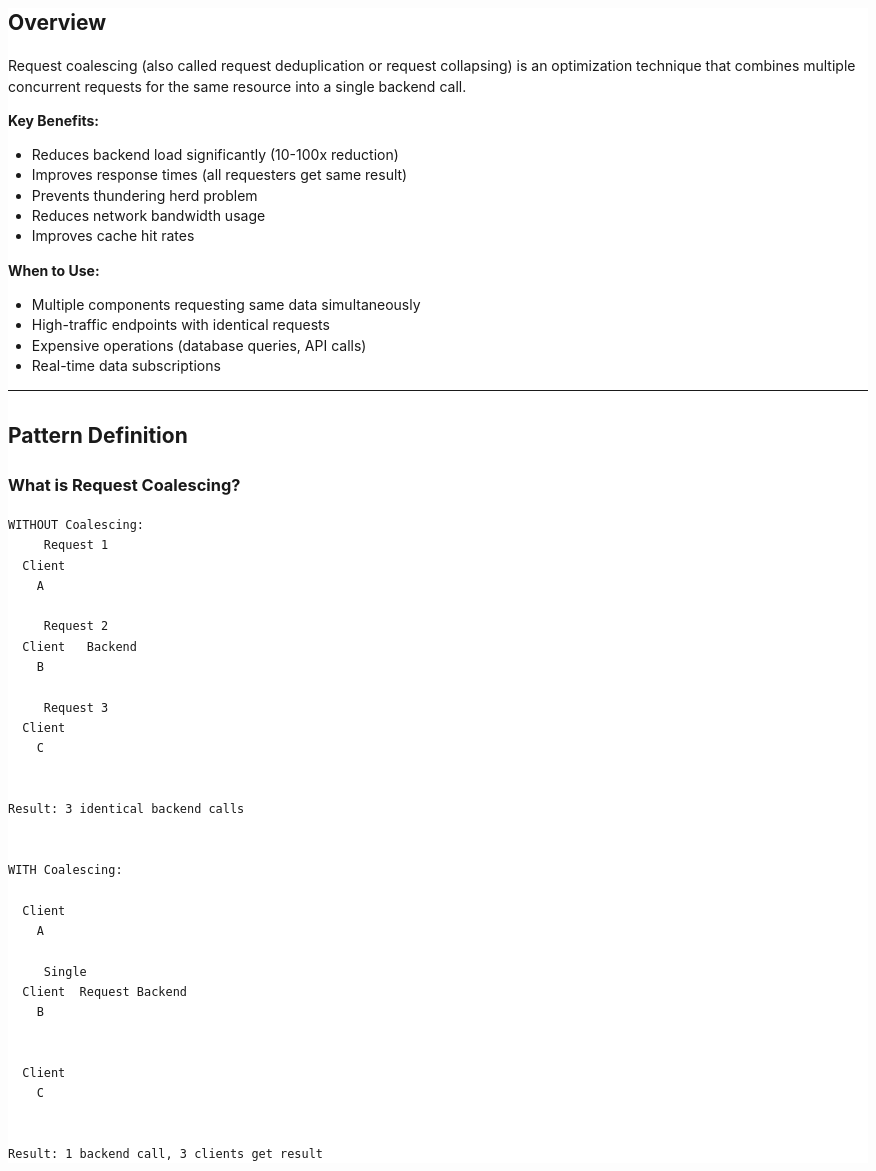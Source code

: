 
## Overview

Request coalescing (also called request deduplication or request collapsing) is an optimization technique that combines multiple concurrent requests for the same resource into a single backend call.

**Key Benefits:**
- Reduces backend load significantly (10-100x reduction)
- Improves response times (all requesters get same result)
- Prevents thundering herd problem
- Reduces network bandwidth usage
- Improves cache hit rates

**When to Use:**
- Multiple components requesting same data simultaneously
- High-traffic endpoints with identical requests
- Expensive operations (database queries, API calls)
- Real-time data subscriptions

---

## Pattern Definition

### What is Request Coalescing?

```
WITHOUT Coalescing:
     Request 1      
  Client            
    A               
                              
     Request 2                
  Client   Backend  
    B               
                              
     Request 3                
  Client            
    C               
                    

Result: 3 identical backend calls


WITH Coalescing:
                    
  Client                            
    A                               
                             
     Single                  
  Client  Request Backend  
    B                               
                             
                             
  Client                            
    C               
                    

Result: 1 backend call, 3 clients get result
```
